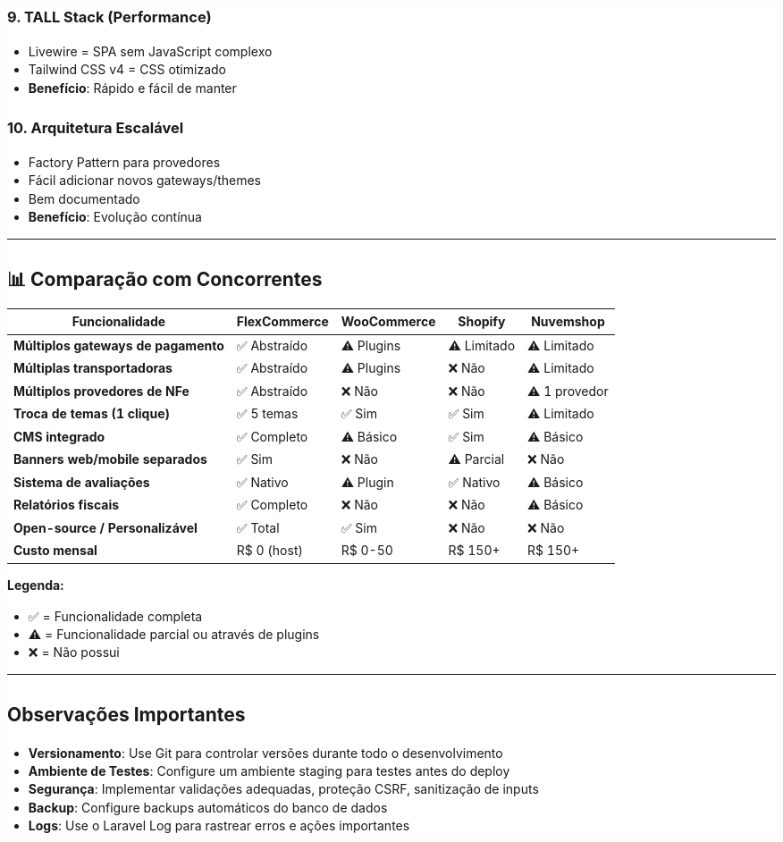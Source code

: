 ### 9. **TALL Stack (Performance)**
- Livewire = SPA sem JavaScript complexo
- Tailwind CSS v4 = CSS otimizado
- **Benefício**: Rápido e fácil de manter

### 10. **Arquitetura Escalável**
- Factory Pattern para provedores
- Fácil adicionar novos gateways/themes
- Bem documentado
- **Benefício**: Evolução contínua

---

## 📊 Comparação com Concorrentes

| Funcionalidade | FlexCommerce | WooCommerce | Shopify | Nuvemshop |
|----------------|--------------|-------------|---------|-----------|
| **Múltiplos gateways de pagamento** | ✅ Abstraído | ⚠️ Plugins | ⚠️ Limitado | ⚠️ Limitado |
| **Múltiplas transportadoras** | ✅ Abstraído | ⚠️ Plugins | ❌ Não | ⚠️ Limitado |
| **Múltiplos provedores de NFe** | ✅ Abstraído | ❌ Não | ❌ Não | ⚠️ 1 provedor |
| **Troca de temas (1 clique)** | ✅ 5 temas | ✅ Sim | ✅ Sim | ⚠️ Limitado |
| **CMS integrado** | ✅ Completo | ⚠️ Básico | ✅ Sim | ⚠️ Básico |
| **Banners web/mobile separados** | ✅ Sim | ❌ Não | ⚠️ Parcial | ❌ Não |
| **Sistema de avaliações** | ✅ Nativo | ⚠️ Plugin | ✅ Nativo | ⚠️ Básico |
| **Relatórios fiscais** | ✅ Completo | ❌ Não | ❌ Não | ⚠️ Básico |
| **Open-source / Personalizável** | ✅ Total | ✅ Sim | ❌ Não | ❌ Não |
| **Custo mensal** | R$ 0 (host) | R$ 0-50 | R$ 150+ | R$ 150+ |

**Legenda:**
- ✅ = Funcionalidade completa
- ⚠️ = Funcionalidade parcial ou através de plugins
- ❌ = Não possui

---

## Observações Importantes

- **Versionamento**: Use Git para controlar versões durante todo o desenvolvimento
- **Ambiente de Testes**: Configure um ambiente staging para testes antes do deploy
- **Segurança**: Implementar validações adequadas, proteção CSRF, sanitização de inputs
- **Backup**: Configure backups automáticos do banco de dados
- **Logs**: Use o Laravel Log para rastrear erros e ações importantes
